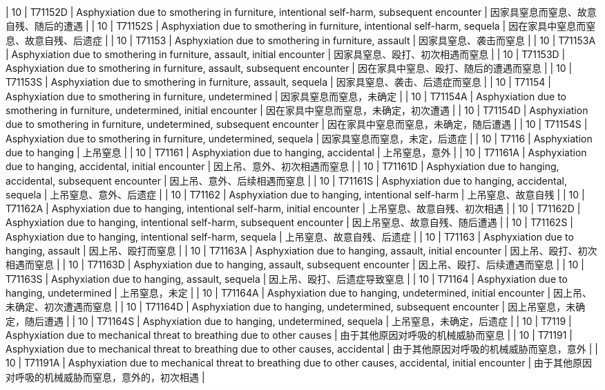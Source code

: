 | 10        | T71152D   | Asphyxiation due to smothering in furniture, intentional self\-harm, subsequent encounter                                              | 因家具窒息而窒息、故意自残、随后的遭遇                |
| 10        | T71152S   | Asphyxiation due to smothering in furniture, intentional self\-harm, sequela                                                           | 因在家具中窒息而窒息、故意自残、后遗症                |
| 10        | T71153    | Asphyxiation due to smothering in furniture, assault                                                                                   | 因家具窒息、袭击而窒息                        |
| 10        | T71153A   | Asphyxiation due to smothering in furniture, assault, initial encounter                                                                | 因家具窒息、殴打、初次相遇而窒息                   |
| 10        | T71153D   | Asphyxiation due to smothering in furniture, assault, subsequent encounter                                                             | 因在家具中窒息、殴打、随后的遭遇而窒息                |
| 10        | T71153S   | Asphyxiation due to smothering in furniture, assault, sequela                                                                          | 因家具窒息、袭击、后遗症而窒息                    |
| 10        | T71154    | Asphyxiation due to smothering in furniture, undetermined                                                                              | 因家具窒息而窒息，未确定                       |
| 10        | T71154A   | Asphyxiation due to smothering in furniture, undetermined, initial encounter                                                           | 因在家具中窒息而窒息，未确定，初次遭遇                |
| 10        | T71154D   | Asphyxiation due to smothering in furniture, undetermined, subsequent encounter                                                        | 因在家具中窒息而窒息，未确定，随后遭遇                |
| 10        | T71154S   | Asphyxiation due to smothering in furniture, undetermined, sequela                                                                     | 因家具窒息而窒息，未定，后遗症                    |
| 10        | T7116     | Asphyxiation due to hanging                                                                                                            | 上吊窒息                               |
| 10        | T71161    | Asphyxiation due to hanging, accidental                                                                                                | 上吊窒息，意外                            |
| 10        | T71161A   | Asphyxiation due to hanging, accidental, initial encounter                                                                             | 因上吊、意外、初次相遇而窒息                     |
| 10        | T71161D   | Asphyxiation due to hanging, accidental, subsequent encounter                                                                          | 因上吊、意外、后续相遇而窒息                     |
| 10        | T71161S   | Asphyxiation due to hanging, accidental, sequela                                                                                       | 上吊窒息、意外、后遗症                        |
| 10        | T71162    | Asphyxiation due to hanging, intentional self\-harm                                                                                    | 上吊窒息、故意自残                          |
| 10        | T71162A   | Asphyxiation due to hanging, intentional self\-harm, initial encounter                                                                 | 上吊窒息、故意自残、初次相遇                     |
| 10        | T71162D   | Asphyxiation due to hanging, intentional self\-harm, subsequent encounter                                                              | 因上吊窒息、故意自残、随后遭遇                    |
| 10        | T71162S   | Asphyxiation due to hanging, intentional self\-harm, sequela                                                                           | 上吊窒息、故意自残、后遗症                      |
| 10        | T71163    | Asphyxiation due to hanging, assault                                                                                                   | 因上吊、殴打而窒息                          |
| 10        | T71163A   | Asphyxiation due to hanging, assault, initial encounter                                                                                | 因上吊、殴打、初次相遇而窒息                     |
| 10        | T71163D   | Asphyxiation due to hanging, assault, subsequent encounter                                                                             | 因上吊、殴打、后续遭遇而窒息                     |
| 10        | T71163S   | Asphyxiation due to hanging, assault, sequela                                                                                          | 因上吊、殴打、后遗症导致窒息                     |
| 10        | T71164    | Asphyxiation due to hanging, undetermined                                                                                              | 上吊窒息，未定                            |
| 10        | T71164A   | Asphyxiation due to hanging, undetermined, initial encounter                                                                           | 因上吊、未确定、初次遭遇而窒息                    |
| 10        | T71164D   | Asphyxiation due to hanging, undetermined, subsequent encounter                                                                        | 因上吊窒息，未确定，随后遭遇                     |
| 10        | T71164S   | Asphyxiation due to hanging, undetermined, sequela                                                                                     | 上吊窒息，未确定，后遗症                       |
| 10        | T7119     | Asphyxiation due to mechanical threat to breathing due to other causes                                                                 | 由于其他原因对呼吸的机械威胁而窒息                  |
| 10        | T71191    | Asphyxiation due to mechanical threat to breathing due to other causes, accidental                                                     | 由于其他原因对呼吸的机械威胁而窒息，意外               |
| 10        | T71191A   | Asphyxiation due to mechanical threat to breathing due to other causes, accidental, initial encounter                                  | 由于其他原因对呼吸的机械威胁而窒息，意外的，初次相遇         |
